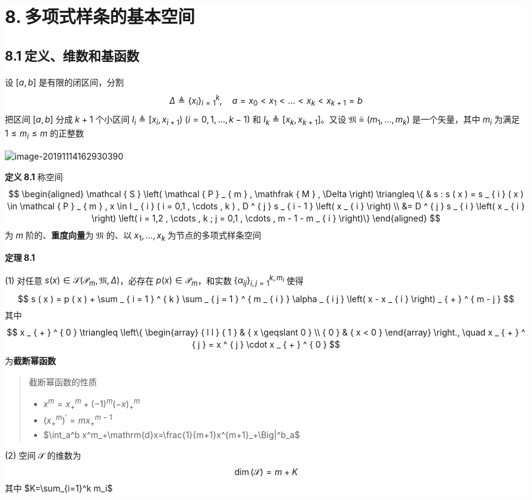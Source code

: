 # 8. 多项式样条的基本空间

## 8.1 定义、维数和基函数

设 $[a,b]$ 是有限的闭区间，分割
$$
\Delta\triangleq\{x_i\}_{i=1}^k,\quad a=x_0<x_1<\dots<x_{k}<x_{k+1}=b
$$
把区间 $[a,b]$ 分成 $k+1$ 个小区间 $I_i\triangleq [x_i,x_{i+1})\ (i=0,1,\dots,k-1)$ 和 $I_k\triangleq[x_k,x_{k+1}]$。又设 $\mathfrak{M}\triangleq (m_1,\dots,m_k)$ 是一个矢量，其中 $m_i$ 为满足 $1\le m_i \le m$ 的正整数

![image-20191114162930390](assets/image-20191114162930390.jpg)

**定义 8.1** 称空间
$$
\begin{aligned}
\mathcal { S } \left( \mathcal { P } _ { m } , \mathfrak { M } , \Delta \right) \triangleq \{ & s : s ( x ) = s _ { i } ( x ) \in \mathcal { P } _ { m } , x \in I _ { i } ( i = 0,1 , \cdots , k ) , D ^ { j } s _ { i - 1 } \left( x _ { i } \right) \\
&= D ^ { j } s _ { i } \left( x _ { i } \right) \left( i = 1,2 , \cdots , k ; j = 0,1 , \cdots , m - 1 - m _ { i } \right)\}
\end{aligned}
$$
为 $m$ 阶的、**重度向量**为 $\mathfrak{M}$ 的、以 $x_1,\dots,x_k$ 为节点的多项式样条空间

**定理 8.1** 

(1) 对任意 $s(x)\in \mathcal{S}(\mathcal{P}_m,\mathfrak{M},\Delta)$，必存在 $p(x)\in \mathcal{P}_m$，和实数 $\{\alpha_{ij}\}_{i,j=1}^{k,m_i}$ 使得
$$
s ( x ) = p ( x ) + \sum _ { i = 1 } ^ { k } \sum _ { j = 1 } ^ { m _ { i } } \alpha _ { i j } \left( x - x _ { i } \right) _ { + } ^ { m - j }
$$
其中
$$
x _ { + } ^ { 0 } \triangleq \left\{ \begin{array} { l l }
{ 1 } & { x \geqslant 0  } \\
{ 0 } & { x < 0 } \end{array} \right., \quad x _ { + } ^ { j } = x ^ { j } \cdot x _ { + } ^ { 0 }
$$
为**截断幂函数** 

> 截断幂函数的性质
>
> - $x^m=x^m_++(-1)^m(-x)^m_+$ 
> - $(x^m_+)^\prime=mx^{m-1}_+$ 
> - $\int_a^b x^m_+\mathrm{d}x=\frac{1}{m+1}x^{m+1}_+\Big|^b_a$ 

(2) 空间 $\mathcal{S}$ 的维数为
$$
\dim(\mathcal{S})=m+K
$$
其中 $K=\sum_{i=1}^k m_i$ 

